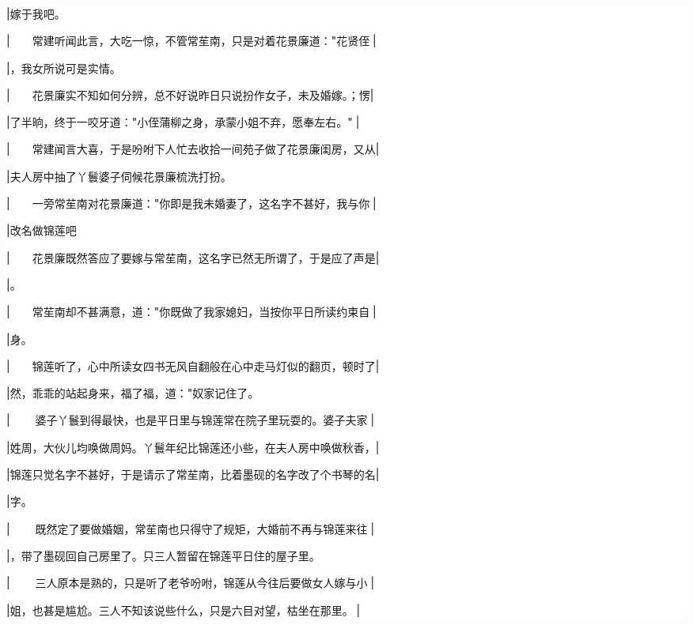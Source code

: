 |嫁于我吧。

|　　常建听闻此言，大吃一惊，不管常苼南，只是对着花景廉道："花贤侄 |

|，我女所说可是实情。

|　　花景廉实不知如何分辨，总不好说昨日只说扮作女子，未及婚嫁。；愣|

|了半晌，终于一咬牙道："小侄蒲柳之身，承蒙小姐不弃，愿奉左右。"    |

|　　常建闻言大喜，于是吩咐下人忙去收拾一间苑子做了花景廉闺房，又从|

|夫人房中抽了丫鬟婆子伺候花景廉梳洗打扮。

|　　一旁常苼南对花景廉道："你即是我未婚妻了，这名字不甚好，我与你 |

|改名做锦莲吧

|　　花景廉既然答应了要嫁与常苼南，这名字已然无所谓了，于是应了声是|

|。

|　　常苼南却不甚满意，道："你既做了我家媳妇，当按你平日所读约束自 |

|身。

|　　锦莲听了，心中所读女四书无风自翻般在心中走马灯似的翻页，顿时了|

|然，乖乖的站起身来，福了福，道："奴家记住了。

|　　 婆子丫鬟到得最快，也是平日里与锦莲常在院子里玩耍的。婆子夫家 |

|姓周，大伙儿均唤做周妈。丫鬟年纪比锦莲还小些，在夫人房中唤做秋香，|

|锦莲只觉名字不甚好，于是请示了常苼南，比着墨砚的名字改了个书琴的名|

|字。

|　　 既然定了要做婚姻，常苼南也只得守了规矩，大婚前不再与锦莲来往 |

|，带了墨砚回自己房里了。只三人暂留在锦莲平日住的屋子里。

|　　 三人原本是熟的，只是听了老爷吩咐，锦莲从今往后要做女人嫁与小 |

|姐，也甚是尴尬。三人不知该说些什么，只是六目对望，枯坐在那里。    |
